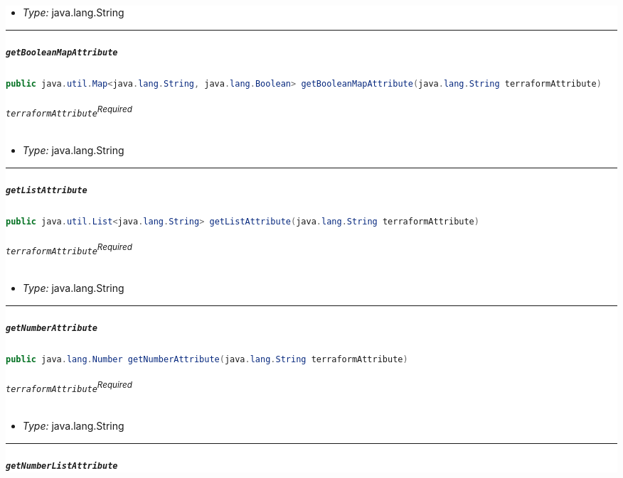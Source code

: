 - *Type:* java.lang.String

---

##### `getBooleanMapAttribute` <a name="getBooleanMapAttribute" id="rhizo-co-terraform-provider-oci.identityDomainsGroup.IdentityDomainsGroup.getBooleanMapAttribute"></a>

```java
public java.util.Map<java.lang.String, java.lang.Boolean> getBooleanMapAttribute(java.lang.String terraformAttribute)
```

###### `terraformAttribute`<sup>Required</sup> <a name="terraformAttribute" id="rhizo-co-terraform-provider-oci.identityDomainsGroup.IdentityDomainsGroup.getBooleanMapAttribute.parameter.terraformAttribute"></a>

- *Type:* java.lang.String

---

##### `getListAttribute` <a name="getListAttribute" id="rhizo-co-terraform-provider-oci.identityDomainsGroup.IdentityDomainsGroup.getListAttribute"></a>

```java
public java.util.List<java.lang.String> getListAttribute(java.lang.String terraformAttribute)
```

###### `terraformAttribute`<sup>Required</sup> <a name="terraformAttribute" id="rhizo-co-terraform-provider-oci.identityDomainsGroup.IdentityDomainsGroup.getListAttribute.parameter.terraformAttribute"></a>

- *Type:* java.lang.String

---

##### `getNumberAttribute` <a name="getNumberAttribute" id="rhizo-co-terraform-provider-oci.identityDomainsGroup.IdentityDomainsGroup.getNumberAttribute"></a>

```java
public java.lang.Number getNumberAttribute(java.lang.String terraformAttribute)
```

###### `terraformAttribute`<sup>Required</sup> <a name="terraformAttribute" id="rhizo-co-terraform-provider-oci.identityDomainsGroup.IdentityDomainsGroup.getNumberAttribute.parameter.terraformAttribute"></a>

- *Type:* java.lang.String

---

##### `getNumberListAttribute` <a name="getNumberListAttribute" id="rhizo-co-terraform-provider-oci.identityDomainsGroup.IdentityDomainsGroup.getNumberListAttribute"></a>
